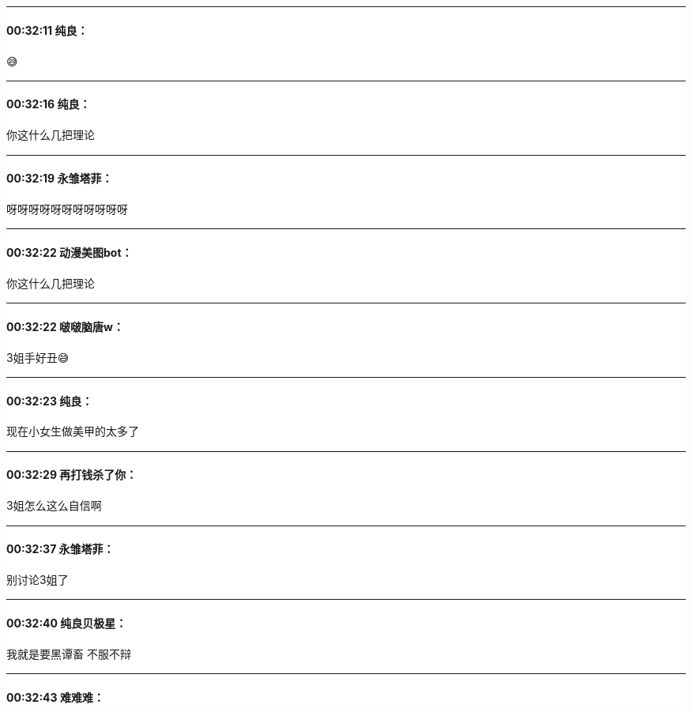 

*****

#### 00:32:11  纯良：

😅

*****

#### 00:32:16  纯良：

你这什么几把理论

*****

#### 00:32:19  永雏塔菲：

呀呀呀呀呀呀呀呀呀呀呀

*****

#### 00:32:22  动漫美图bot：

你这什么几把理论

*****

#### 00:32:22  啵啵脑唐w：

3姐手好丑😅

*****

#### 00:32:23  纯良：

现在小女生做美甲的太多了

*****

#### 00:32:29  再打钱杀了你：

3姐怎么这么自信啊

*****

#### 00:32:37  永雏塔菲：

别讨论3姐了

*****

#### 00:32:40  纯良贝极星：

我就是要黑谭畜 不服不辩

*****

#### 00:32:43  难难难：
